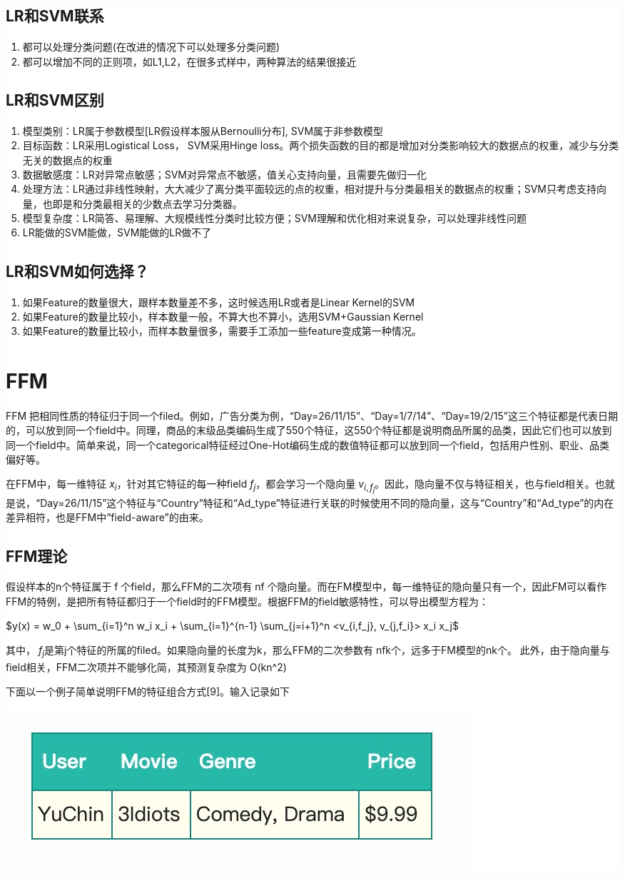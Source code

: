 ## LR和SVM联系

1. 都可以处理分类问题(在改进的情况下可以处理多分类问题)
2. 都可以增加不同的正则项，如L1,L2，在很多式样中，两种算法的结果很接近

## LR和SVM区别

1. 模型类别：LR属于参数模型[LR假设样本服从Bernoulli分布], SVM属于非参数模型
2. 目标函数：LR采用Logistical Loss， SVM采用Hinge loss。两个损失函数的目的都是增加对分类影响较大的数据点的权重，减少与分类无关的数据点的权重
3. 数据敏感度：LR对异常点敏感；SVM对异常点不敏感，值关心支持向量，且需要先做归一化
4. 处理方法：LR通过非线性映射，大大减少了离分类平面较远的点的权重，相对提升与分类最相关的数据点的权重；SVM只考虑支持向量，也即是和分类最相关的少数点去学习分类器。
5. 模型复杂度：LR简答、易理解、大规模线性分类时比较方便；SVM理解和优化相对来说复杂，可以处理非线性问题
6. LR能做的SVM能做，SVM能做的LR做不了

## LR和SVM如何选择？

1. 如果Feature的数量很大，跟样本数量差不多，这时候选用LR或者是Linear Kernel的SVM
2. 如果Feature的数量比较小，样本数量一般，不算大也不算小，选用SVM+Gaussian Kernel
3. 如果Feature的数量比较小，而样本数量很多，需要手工添加一些feature变成第一种情况。

# FFM

FFM 把相同性质的特征归于同一个filed。例如，广告分类为例，“Day=26/11/15”、“Day=1/7/14”、“Day=19/2/15”这三个特征都是代表日期的，可以放到同一个field中。同理，商品的末级品类编码生成了550个特征，这550个特征都是说明商品所属的品类，因此它们也可以放到同一个field中。简单来说，同一个categorical特征经过One-Hot编码生成的数值特征都可以放到同一个field，包括用户性别、职业、品类偏好等。

在FFM中，每一维特征 $x_i$，针对其它特征的每一种field $f_j$，都会学习一个隐向量 
$v_{i,f_j}$。因此，隐向量不仅与特征相关，也与field相关。也就是说，“Day=26/11/15”这个特征与“Country”特征和“Ad_type”特征进行关联的时候使用不同的隐向量，这与“Country”和“Ad_type”的内在差异相符，也是FFM中“field-aware”的由来。

## FFM理论

假设样本的n个特征属于 f 个field，那么FFM的二次项有 nf 个隐向量。而在FM模型中，每一维特征的隐向量只有一个，因此FM可以看作FFM的特例，是把所有特征都归于一个field时的FFM模型。根据FFM的field敏感特性，可以导出模型方程为：

$y(x) = w_0 + \sum_{i=1}^n w_i x_i + \sum_{i=1}^{n-1} \sum_{j=i+1}^n <v_{i,f_j}, v_{j,f_i}> x_i x_j$

其中， $f_j$是第j个特征的所属的filed。如果隐向量的长度为k，那么FFM的二次参数有 nfk个，远多于FM模型的nk个。
此外，由于隐向量与field相关，FFM二次项并不能够化简，其预测复杂度为 O(kn^2)

下面以一个例子简单说明FFM的特征组合方式[9]。输入记录如下

![](./img/ffm-1.jpg)
